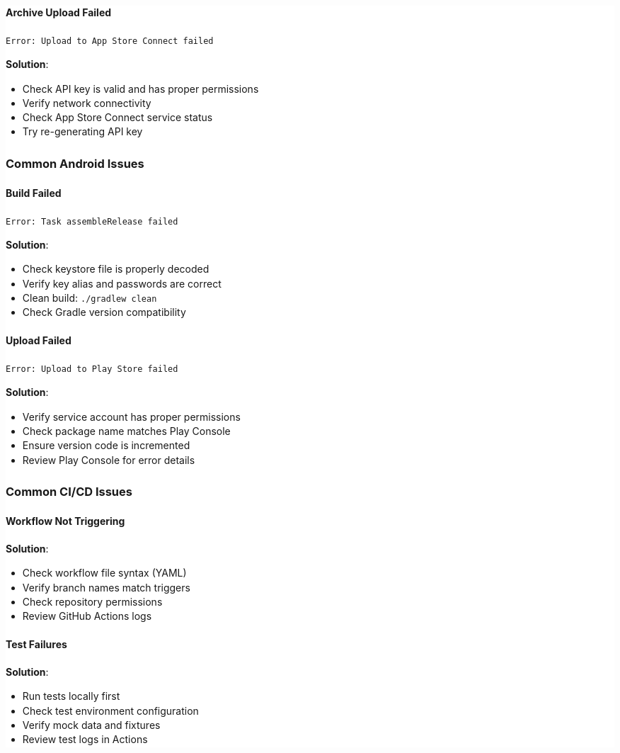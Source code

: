 #### Archive Upload Failed

```
Error: Upload to App Store Connect failed
```

**Solution**:
- Check API key is valid and has proper permissions
- Verify network connectivity
- Check App Store Connect service status
- Try re-generating API key

### Common Android Issues

#### Build Failed

```
Error: Task assembleRelease failed
```

**Solution**:
- Check keystore file is properly decoded
- Verify key alias and passwords are correct
- Clean build: `./gradlew clean`
- Check Gradle version compatibility

#### Upload Failed

```
Error: Upload to Play Store failed
```

**Solution**:
- Verify service account has proper permissions
- Check package name matches Play Console
- Ensure version code is incremented
- Review Play Console for error details

### Common CI/CD Issues

#### Workflow Not Triggering

**Solution**:
- Check workflow file syntax (YAML)
- Verify branch names match triggers
- Check repository permissions
- Review GitHub Actions logs

#### Test Failures

**Solution**:
- Run tests locally first
- Check test environment configuration
- Verify mock data and fixtures
- Review test logs in Actions
